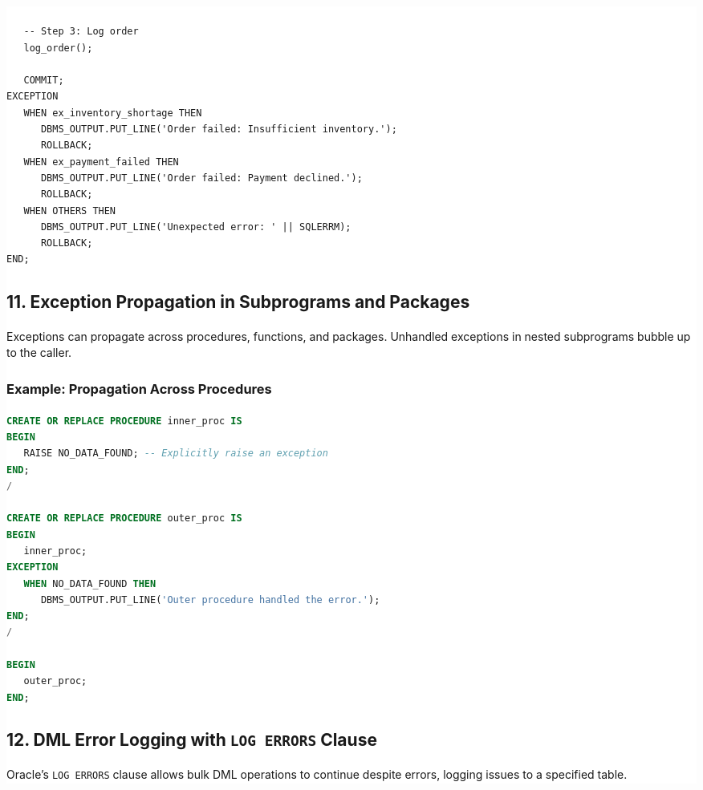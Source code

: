 ```markdown

   -- Step 3: Log order
   log_order();

   COMMIT;
EXCEPTION
   WHEN ex_inventory_shortage THEN
      DBMS_OUTPUT.PUT_LINE('Order failed: Insufficient inventory.');
      ROLLBACK;
   WHEN ex_payment_failed THEN
      DBMS_OUTPUT.PUT_LINE('Order failed: Payment declined.');
      ROLLBACK;
   WHEN OTHERS THEN
      DBMS_OUTPUT.PUT_LINE('Unexpected error: ' || SQLERRM);
      ROLLBACK;
END;
```

## 11. Exception Propagation in Subprograms and Packages

Exceptions can propagate across procedures, functions, and packages. Unhandled exceptions in nested subprograms bubble up to the caller.

### Example: Propagation Across Procedures

```sql
CREATE OR REPLACE PROCEDURE inner_proc IS
BEGIN
   RAISE NO_DATA_FOUND; -- Explicitly raise an exception
END;
/

CREATE OR REPLACE PROCEDURE outer_proc IS
BEGIN
   inner_proc;
EXCEPTION
   WHEN NO_DATA_FOUND THEN
      DBMS_OUTPUT.PUT_LINE('Outer procedure handled the error.');
END;
/

BEGIN
   outer_proc;
END;
```

## 12. DML Error Logging with `LOG ERRORS` Clause

Oracle’s `LOG ERRORS` clause allows bulk DML operations to continue despite errors, logging issues to a specified table.
